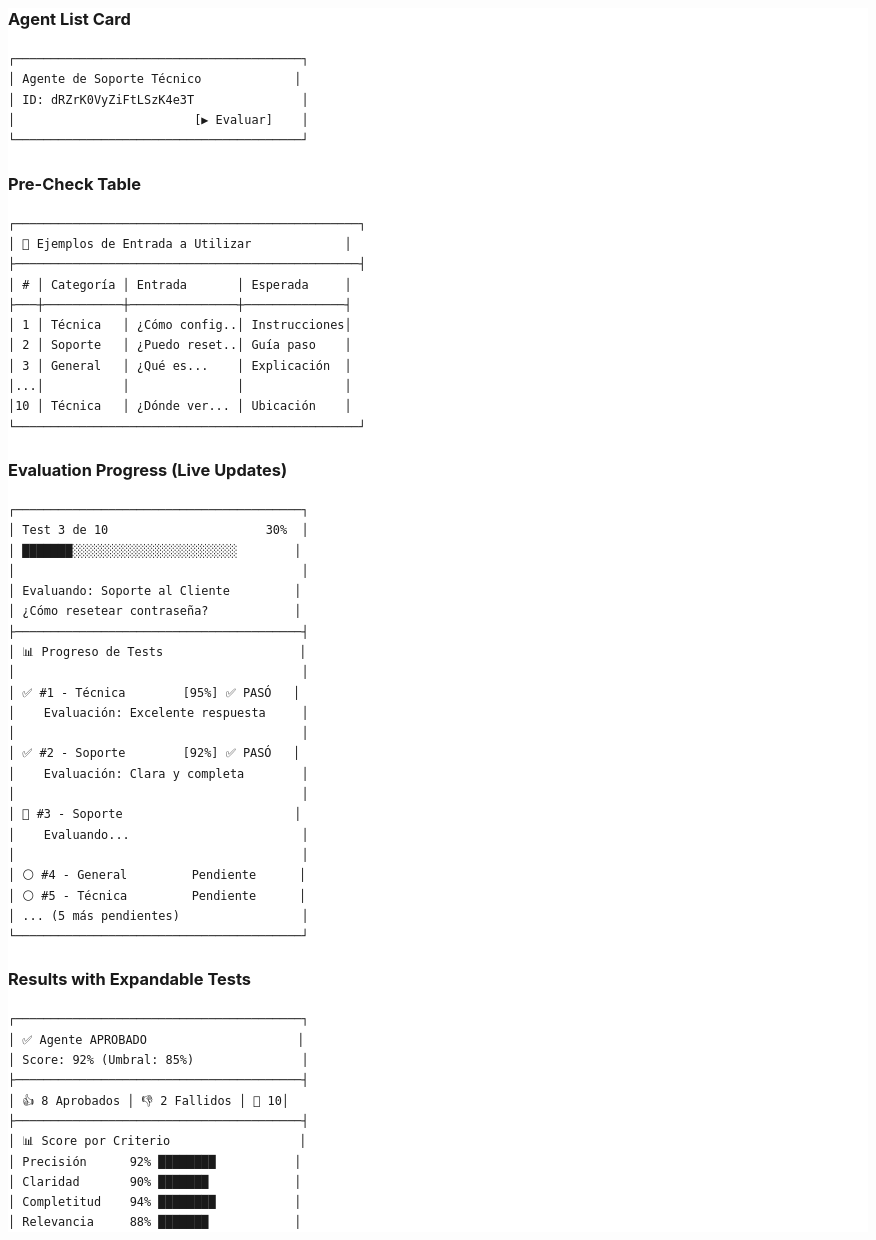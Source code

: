 ### Agent List Card
```
┌────────────────────────────────────────┐
│ Agente de Soporte Técnico             │
│ ID: dRZrK0VyZiFtLSzK4e3T               │
│                         [▶ Evaluar]    │
└────────────────────────────────────────┘
```

### Pre-Check Table
```
┌────────────────────────────────────────────────┐
│ 📝 Ejemplos de Entrada a Utilizar             │
├────────────────────────────────────────────────┤
│ # │ Categoría │ Entrada       │ Esperada     │
├───┼───────────┼───────────────┼──────────────┤
│ 1 │ Técnica   │ ¿Cómo config..│ Instrucciones│
│ 2 │ Soporte   │ ¿Puedo reset..│ Guía paso    │
│ 3 │ General   │ ¿Qué es...    │ Explicación  │
│...│           │               │              │
│10 │ Técnica   │ ¿Dónde ver... │ Ubicación    │
└────────────────────────────────────────────────┘
```

### Evaluation Progress (Live Updates)
```
┌────────────────────────────────────────┐
│ Test 3 de 10                      30%  │
│ ███████░░░░░░░░░░░░░░░░░░░░░░░        │
│                                        │
│ Evaluando: Soporte al Cliente         │
│ ¿Cómo resetear contraseña?            │
├────────────────────────────────────────┤
│ 📊 Progreso de Tests                   │
│                                        │
│ ✅ #1 - Técnica        [95%] ✅ PASÓ   │
│    Evaluación: Excelente respuesta     │
│                                        │
│ ✅ #2 - Soporte        [92%] ✅ PASÓ   │
│    Evaluación: Clara y completa        │
│                                        │
│ 🔄 #3 - Soporte                        │
│    Evaluando...                        │
│                                        │
│ ⚪ #4 - General         Pendiente      │
│ ⚪ #5 - Técnica         Pendiente      │
│ ... (5 más pendientes)                 │
└────────────────────────────────────────┘
```

### Results with Expandable Tests
```
┌────────────────────────────────────────┐
│ ✅ Agente APROBADO                     │
│ Score: 92% (Umbral: 85%)               │
├────────────────────────────────────────┤
│ 👍 8 Aprobados │ 👎 2 Fallidos │ 🎯 10│
├────────────────────────────────────────┤
│ 📊 Score por Criterio                  │
│ Precisión      92% ████████           │
│ Claridad       90% ███████            │
│ Completitud    94% ████████           │
│ Relevancia     88% ███████            │
```